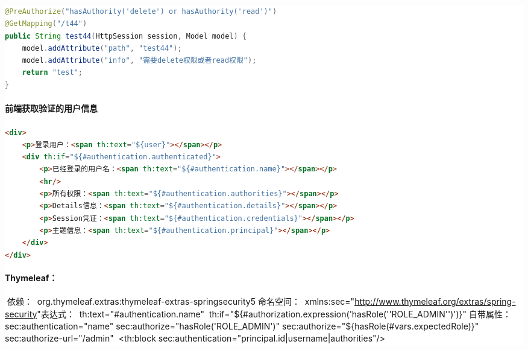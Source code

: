 ```java
@PreAuthorize("hasAuthority('delete') or hasAuthority('read')")
@GetMapping("/t44")
public String test44(HttpSession session, Model model) {
    model.addAttribute("path", "test44");
    model.addAttribute("info", "需要delete权限或者read权限");
    return "test";
}
```







#### 前端获取验证的用户信息

```html
<div>
    <p>登录用户：<span th:text="${user}"></span></p>
    <div th:if="${#authentication.authenticated}">
        <p>已经登录的用户名：<span th:text="${#authentication.name}"></span></p>
        <hr/>
        <p>所有权限：<span th:text="${#authentication.authorities}"></span></p>
        <p>Details信息：<span th:text="${#authentication.details}"></span></p>
        <p>Session凭证：<span th:text="${#authentication.credentials}"></span></p>
        <p>主题信息：<span th:text="${#authentication.principal}"></span></p>
    </div>
</div>
```







#### Thymeleaf：

​	依赖：
​		org.thymeleaf.extras:thymeleaf-extras-springsecurity5
​	命名空间：
​		xmlns:sec="http://www.thymeleaf.org/extras/spring-security"
​	表达式：
​		th:text="#authentication.name"
​		th:if="${#authorization.expression('hasRole(''ROLE_ADMIN'')')}"
​	自带属性：
​		sec:authentication="name"
​		sec:authorize="hasRole('ROLE_ADMIN')"
​		sec:authorize="${hasRole(#vars.expectedRole)}"
​		sec:authorize-url="/admin"
​		<th:block sec:authentication="principal.id|username|authorities"/>








